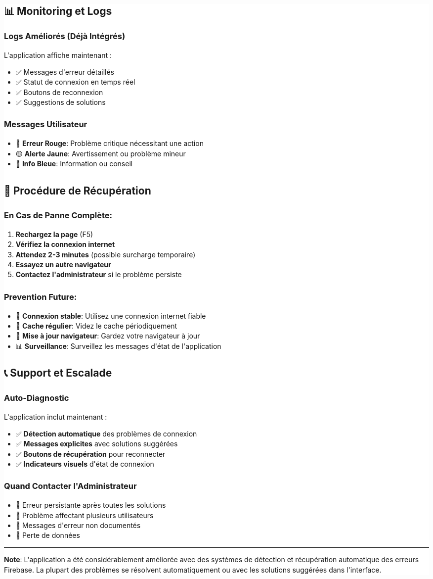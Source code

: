 ## 📊 Monitoring et Logs

### **Logs Améliorés (Déjà Intégrés)**
L'application affiche maintenant :
- ✅ Messages d'erreur détaillés
- ✅ Statut de connexion en temps réel
- ✅ Boutons de reconnexion
- ✅ Suggestions de solutions

### **Messages Utilisateur**
- 🔴 **Erreur Rouge**: Problème critique nécessitant une action
- 🟡 **Alerte Jaune**: Avertissement ou problème mineur
- 🔵 **Info Bleue**: Information ou conseil

## 🔄 Procédure de Récupération

### **En Cas de Panne Complète:**
1. **Rechargez la page** (F5)
2. **Vérifiez la connexion internet**
3. **Attendez 2-3 minutes** (possible surcharge temporaire)
4. **Essayez un autre navigateur**
5. **Contactez l'administrateur** si le problème persiste

### **Prevention Future:**
- 📱 **Connexion stable**: Utilisez une connexion internet fiable
- 💾 **Cache régulier**: Videz le cache périodiquement
- 🔄 **Mise à jour navigateur**: Gardez votre navigateur à jour
- 📊 **Surveillance**: Surveillez les messages d'état de l'application

## 📞 Support et Escalade

### **Auto-Diagnostic**
L'application inclut maintenant :
- ✅ **Détection automatique** des problèmes de connexion
- ✅ **Messages explicites** avec solutions suggérées
- ✅ **Boutons de récupération** pour reconnecter
- ✅ **Indicateurs visuels** d'état de connexion

### **Quand Contacter l'Administrateur**
- 🚨 Erreur persistante après toutes les solutions
- 🚨 Problème affectant plusieurs utilisateurs
- 🚨 Messages d'erreur non documentés
- 🚨 Perte de données

---

**Note**: L'application a été considérablement améliorée avec des systèmes de détection et récupération automatique des erreurs Firebase. La plupart des problèmes se résolvent automatiquement ou avec les solutions suggérées dans l'interface.
